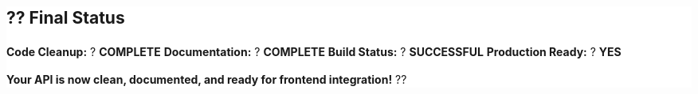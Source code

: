 
## ?? Final Status

**Code Cleanup:** ? **COMPLETE**
**Documentation:** ? **COMPLETE**
**Build Status:** ? **SUCCESSFUL**
**Production Ready:** ? **YES**

**Your API is now clean, documented, and ready for frontend integration!** ??
